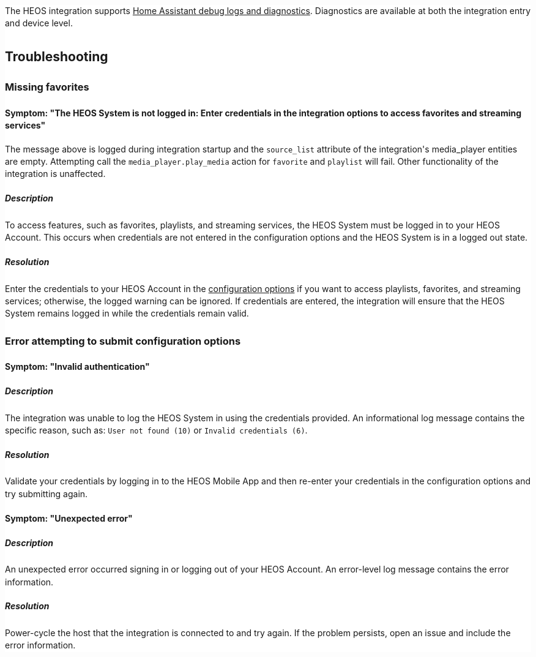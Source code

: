 The HEOS integration supports [Home Assistant debug logs and diagnostics](/docs/configuration/troubleshooting/#debug-logs-and-diagnostics). Diagnostics are available at both the integration entry and device level.

## Troubleshooting

### Missing favorites

#### Symptom: "The HEOS System is not logged in: Enter credentials in the integration options to access favorites and streaming services"

The message above is logged during integration startup and the `source_list` attribute of the integration's media_player entities are empty. Attempting call the `media_player.play_media` action
for `favorite` and `playlist` will fail. Other functionality of the integration is unaffected.

##### Description

To access features, such as favorites, playlists, and streaming services, the HEOS System must be logged in to your HEOS Account. This occurs when credentials are not entered in the configuration options and the HEOS System is in a logged out state.

##### Resolution

Enter the credentials to your HEOS Account in the [configuration options](#configuration-options) if you want to access playlists, favorites, and streaming services; otherwise, the logged warning can be ignored. If credentials are entered, the integration will ensure that the HEOS System remains logged in while the credentials remain valid.

### Error attempting to submit configuration options

#### Symptom: "Invalid authentication"

##### Description

The integration was unable to log the HEOS System in using the credentials provided. An informational log message contains the specific reason, such as: `User not found (10)` or `Invalid credentials (6)`.

##### Resolution

Validate your credentials by logging in to the HEOS Mobile App and then re-enter your credentials in the configuration options and try submitting again.

#### Symptom: "Unexpected error"

##### Description

An unexpected error occurred signing in or logging out of your HEOS Account. An error-level log message contains the error information.

##### Resolution

Power-cycle the host that the integration is connected to and try again. If the problem persists, open an issue and include the error information.
